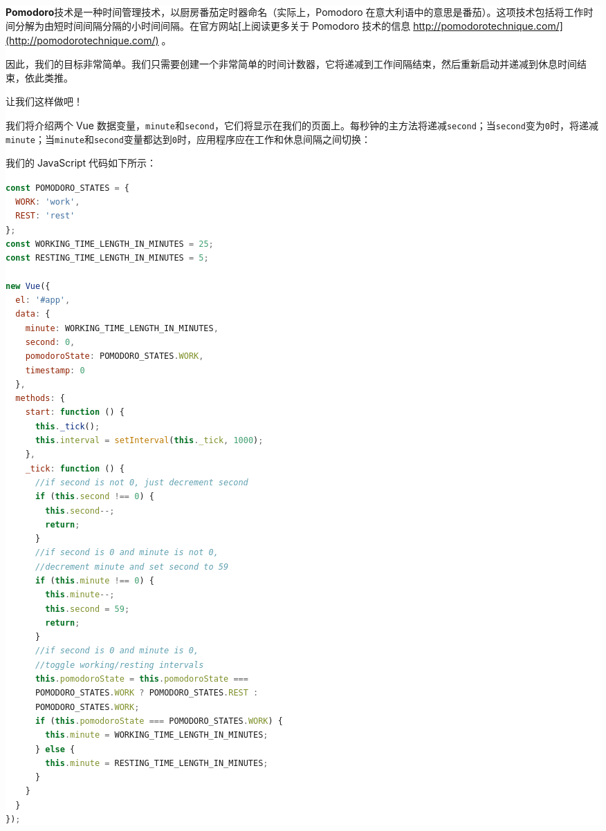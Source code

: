 **Pomodoro**技术是一种时间管理技术，以厨房番茄定时器命名（实际上，Pomodoro 在意大利语中的意思是番茄）。这项技术包括将工作时间分解为由短时间间隔分隔的小时间间隔。在官方网站[上阅读更多关于 Pomodoro 技术的信息 http://pomodorotechnique.com/](http://pomodorotechnique.com/) 。

因此，我们的目标非常简单。我们只需要创建一个非常简单的时间计数器，它将递减到工作间隔结束，然后重新启动并递减到休息时间结束，依此类推。

让我们这样做吧！

我们将介绍两个 Vue 数据变量，`minute`和`second`，它们将显示在我们的页面上。每秒钟的主方法将递减`second`；当`second`变为`0`时，将递减`minute`；当`minute`和`second`变量都达到`0`时，应用程序应在工作和休息间隔之间切换：

我们的 JavaScript 代码如下所示：

```js
const POMODORO_STATES = { 
  WORK: 'work', 
  REST: 'rest' 
}; 
const WORKING_TIME_LENGTH_IN_MINUTES = 25; 
const RESTING_TIME_LENGTH_IN_MINUTES = 5; 

new Vue({ 
  el: '#app', 
  data: { 
    minute: WORKING_TIME_LENGTH_IN_MINUTES, 
    second: 0, 
    pomodoroState: POMODORO_STATES.WORK, 
    timestamp: 0 
  }, 
  methods: { 
    start: function () { 
      this._tick(); 
      this.interval = setInterval(this._tick, 1000); 
    }, 
    _tick: function () { 
      //if second is not 0, just decrement second 
      if (this.second !== 0) { 
        this.second--; 
        return; 
      } 
      //if second is 0 and minute is not 0,        
      //decrement minute and set second to 59 
      if (this.minute !== 0) { 
        this.minute--; 
        this.second = 59; 
        return; 
      } 
      //if second is 0 and minute is 0,        
      //toggle working/resting intervals 
      this.pomodoroState = this.pomodoroState ===        
      POMODORO_STATES.WORK ? POMODORO_STATES.REST :        
      POMODORO_STATES.WORK; 
      if (this.pomodoroState === POMODORO_STATES.WORK) { 
        this.minute = WORKING_TIME_LENGTH_IN_MINUTES; 
      } else { 
        this.minute = RESTING_TIME_LENGTH_IN_MINUTES; 
      } 
    } 
  } 
}); 

```
